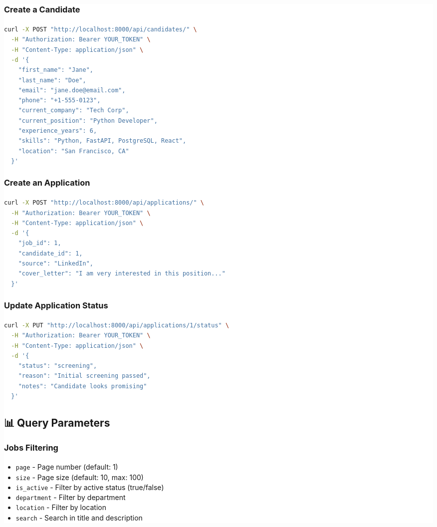 ### Create a Candidate
```bash
curl -X POST "http://localhost:8000/api/candidates/" \
  -H "Authorization: Bearer YOUR_TOKEN" \
  -H "Content-Type: application/json" \
  -d '{
    "first_name": "Jane",
    "last_name": "Doe",
    "email": "jane.doe@email.com",
    "phone": "+1-555-0123",
    "current_company": "Tech Corp",
    "current_position": "Python Developer",
    "experience_years": 6,
    "skills": "Python, FastAPI, PostgreSQL, React",
    "location": "San Francisco, CA"
  }'
```

### Create an Application
```bash
curl -X POST "http://localhost:8000/api/applications/" \
  -H "Authorization: Bearer YOUR_TOKEN" \
  -H "Content-Type: application/json" \
  -d '{
    "job_id": 1,
    "candidate_id": 1,
    "source": "LinkedIn",
    "cover_letter": "I am very interested in this position..."
  }'
```

### Update Application Status
```bash
curl -X PUT "http://localhost:8000/api/applications/1/status" \
  -H "Authorization: Bearer YOUR_TOKEN" \
  -H "Content-Type: application/json" \
  -d '{
    "status": "screening",
    "reason": "Initial screening passed",
    "notes": "Candidate looks promising"
  }'
```

## 📊 Query Parameters

### Jobs Filtering
- `page` - Page number (default: 1)
- `size` - Page size (default: 10, max: 100)
- `is_active` - Filter by active status (true/false)
- `department` - Filter by department
- `location` - Filter by location
- `search` - Search in title and description
